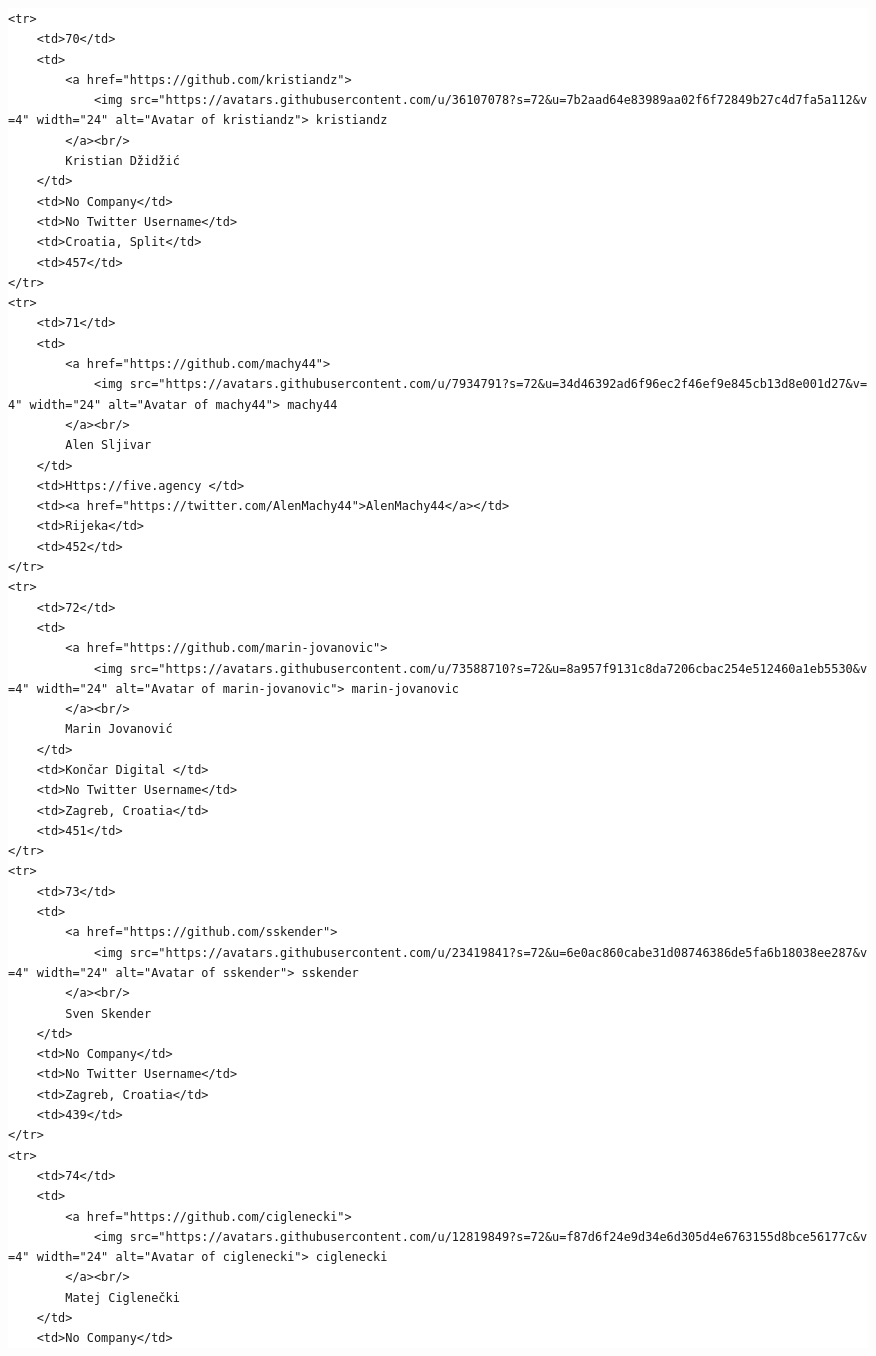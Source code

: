 	<tr>
		<td>70</td>
		<td>
			<a href="https://github.com/kristiandz">
				<img src="https://avatars.githubusercontent.com/u/36107078?s=72&u=7b2aad64e83989aa02f6f72849b27c4d7fa5a112&v=4" width="24" alt="Avatar of kristiandz"> kristiandz
			</a><br/>
			Kristian Džidžić
		</td>
		<td>No Company</td>
		<td>No Twitter Username</td>
		<td>Croatia, Split</td>
		<td>457</td>
	</tr>
	<tr>
		<td>71</td>
		<td>
			<a href="https://github.com/machy44">
				<img src="https://avatars.githubusercontent.com/u/7934791?s=72&u=34d46392ad6f96ec2f46ef9e845cb13d8e001d27&v=4" width="24" alt="Avatar of machy44"> machy44
			</a><br/>
			Alen Sljivar
		</td>
		<td>Https://five.agency </td>
		<td><a href="https://twitter.com/AlenMachy44">AlenMachy44</a></td>
		<td>Rijeka</td>
		<td>452</td>
	</tr>
	<tr>
		<td>72</td>
		<td>
			<a href="https://github.com/marin-jovanovic">
				<img src="https://avatars.githubusercontent.com/u/73588710?s=72&u=8a957f9131c8da7206cbac254e512460a1eb5530&v=4" width="24" alt="Avatar of marin-jovanovic"> marin-jovanovic
			</a><br/>
			Marin Jovanović
		</td>
		<td>Končar Digital </td>
		<td>No Twitter Username</td>
		<td>Zagreb, Croatia</td>
		<td>451</td>
	</tr>
	<tr>
		<td>73</td>
		<td>
			<a href="https://github.com/sskender">
				<img src="https://avatars.githubusercontent.com/u/23419841?s=72&u=6e0ac860cabe31d08746386de5fa6b18038ee287&v=4" width="24" alt="Avatar of sskender"> sskender
			</a><br/>
			Sven Skender
		</td>
		<td>No Company</td>
		<td>No Twitter Username</td>
		<td>Zagreb, Croatia</td>
		<td>439</td>
	</tr>
	<tr>
		<td>74</td>
		<td>
			<a href="https://github.com/ciglenecki">
				<img src="https://avatars.githubusercontent.com/u/12819849?s=72&u=f87d6f24e9d34e6d305d4e6763155d8bce56177c&v=4" width="24" alt="Avatar of ciglenecki"> ciglenecki
			</a><br/>
			Matej Ciglenečki
		</td>
		<td>No Company</td>